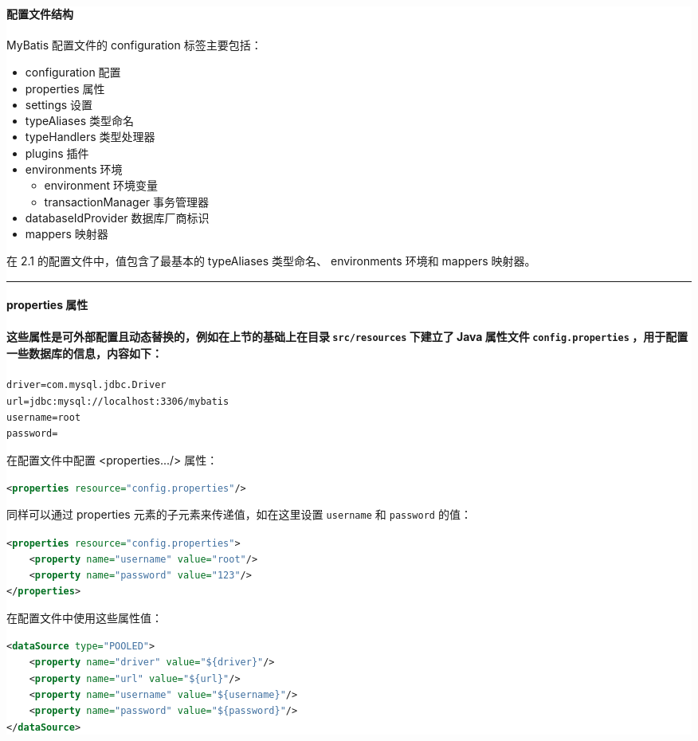 

#### 配置文件结构

MyBatis 配置文件的 configuration 标签主要包括：

- configuration 配置
- properties 属性
- settings 设置
- typeAliases 类型命名
- typeHandlers 类型处理器
- plugins 插件
- environments 环境
  - environment 环境变量
  - transactionManager 事务管理器
- databaseIdProvider 数据库厂商标识
- mappers 映射器

在 2.1 的配置文件中，值包含了最基本的 typeAliases 类型命名、 environments 环境和 mappers 映射器。



---

#### properties 属性

#### 这些属性是可外部配置且动态替换的，例如在上节的基础上在目录 `src/resources` 下建立了 Java 属性文件 `config.properties` ，用于配置一些数据库的信息，内容如下：

```txt
driver=com.mysql.jdbc.Driver
url=jdbc:mysql://localhost:3306/mybatis
username=root
password=
```

在配置文件中配置 <properties.../> 属性：

```xml
<properties resource="config.properties"/>
```

同样可以通过 properties 元素的子元素来传递值，如在这里设置 `username` 和 `password` 的值：

```xml
<properties resource="config.properties">
    <property name="username" value="root"/>
    <property name="password" value="123"/>
</properties>
```

在配置文件中使用这些属性值：

```xml
<dataSource type="POOLED">
    <property name="driver" value="${driver}"/>
    <property name="url" value="${url}"/>
    <property name="username" value="${username}"/>
    <property name="password" value="${password}"/>
</dataSource>
```
